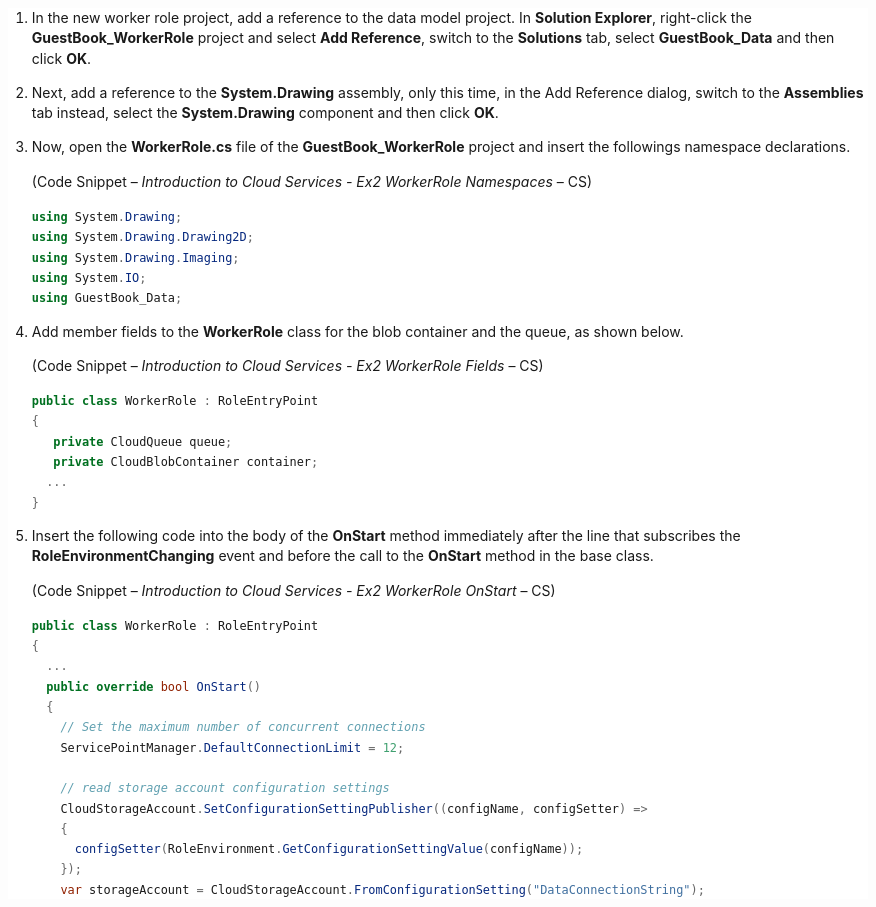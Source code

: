 1. In the new worker role project, add a reference to the data model project. In **Solution Explorer**, right-click the **GuestBook_WorkerRole** project and select **Add Reference**, switch to the **Solutions** tab, select **GuestBook_Data** and then click **OK**.

1. Next, add a reference to the **System.Drawing** assembly, only this time, in the Add Reference dialog, switch to the **Assemblies** tab instead, select the **System.Drawing** component and then click **OK**.

1. Now, open the **WorkerRole.cs** file of the **GuestBook_WorkerRole** project and insert the followings namespace declarations.

	(Code Snippet – _Introduction to Cloud Services - Ex2 WorkerRole Namespaces_ – CS)

	<!-- mark:1-5 -->
	````C#
	using System.Drawing;
	using System.Drawing.Drawing2D;
	using System.Drawing.Imaging;
	using System.IO;
	using GuestBook_Data;
	````
	
1. Add member fields to the **WorkerRole** class for the blob container and the queue, as shown below.

	(Code Snippet – _Introduction to Cloud Services - Ex2 WorkerRole Fields_ – CS)

	<!-- mark:3-4 -->
	````C#
	public class WorkerRole : RoleEntryPoint
	{
	   private CloudQueue queue;
	   private CloudBlobContainer container;
	  ...
	}
	````
		
1. Insert the following code into the body of the **OnStart** method immediately after the line that subscribes the **RoleEnvironmentChanging** event and before the call to the **OnStart** method in the base class.

	(Code Snippet – _Introduction to Cloud Services - Ex2 WorkerRole OnStart_ – CS)

	<!-- mark:9-58 -->
	````C#
	public class WorkerRole : RoleEntryPoint
	{
	  ...
	  public override bool OnStart()
	  {
	    // Set the maximum number of concurrent connections 
	    ServicePointManager.DefaultConnectionLimit = 12;
	
	    // read storage account configuration settings
	    CloudStorageAccount.SetConfigurationSettingPublisher((configName, configSetter) =>
	    {
	      configSetter(RoleEnvironment.GetConfigurationSettingValue(configName));
	    });
	    var storageAccount = CloudStorageAccount.FromConfigurationSetting("DataConnectionString");
	
